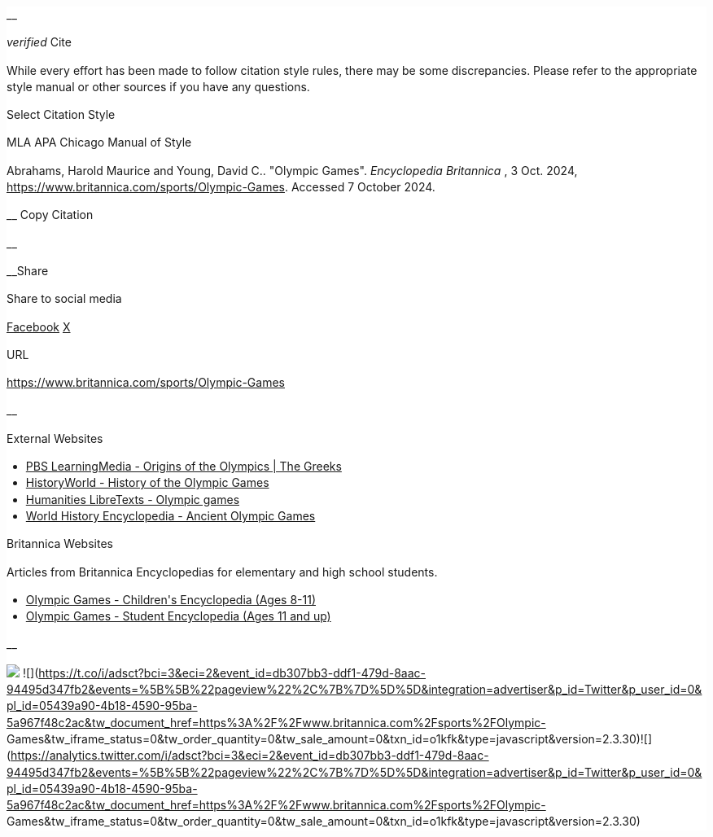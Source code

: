 __

_verified_ Cite

While every effort has been made to follow citation style rules, there may be
some discrepancies. Please refer to the appropriate style manual or other
sources if you have any questions.

Select Citation Style

MLA APA Chicago Manual of Style

Abrahams, Harold Maurice and Young, David C.. "Olympic Games". _Encyclopedia
Britannica_ , 3 Oct. 2024, https://www.britannica.com/sports/Olympic-Games.
Accessed 7 October 2024.

__ Copy Citation

__

__Share

Share to social media

[Facebook](https://www.facebook.com/BRITANNICA/) [X](https://x.com/britannica)

URL

<https://www.britannica.com/sports/Olympic-Games>

__

External Websites

  * [PBS LearningMedia - Origins of the Olympics | The Greeks](https://illinois.pbslearningmedia.org/resource/thegreeks_ep2_clip03/thegreeks_ep2_clip03/)
  * [HistoryWorld - History of the Olympic Games](http://www.historyworld.net/wrldhis/PlainTextHistories.asp?historyid=ac28)
  * [Humanities LibreTexts - Olympic games](https://human.libretexts.org/Bookshelves/Art/SmartHistory_of_Art_Individual_Books_V2/02%3A_Ancient_Mediterranean/05%3A_Ancient_Greece/5.01%3A_A_beginners_guide-_Ancient_Greece/5.1.07%3A_Olympic_games)
  * [World History Encyclopedia - Ancient Olympic Games](https://www.worldhistory.org/Olympic_Games/)

Britannica Websites

Articles from Britannica Encyclopedias for elementary and high school
students.

  * [Olympic Games - Children's Encyclopedia (Ages 8-11)](https://kids.britannica.com/kids/article/Olympic-Games/353563)
  * [Olympic Games - Student Encyclopedia (Ages 11 and up)](https://kids.britannica.com/students/article/Olympic-Games/276182)

__

![](https://www.facebook.com/tr?id=2553589638276202&ev=PageView&noscript=1)
![](https://t.co/i/adsct?bci=3&eci=2&event_id=db307bb3-ddf1-479d-8aac-94495d347fb2&events=%5B%5B%22pageview%22%2C%7B%7D%5D%5D&integration=advertiser&p_id=Twitter&p_user_id=0&pl_id=05439a90-4b18-4590-95ba-5a967f48c2ac&tw_document_href=https%3A%2F%2Fwww.britannica.com%2Fsports%2FOlympic-
Games&tw_iframe_status=0&tw_order_quantity=0&tw_sale_amount=0&txn_id=o1kfk&type=javascript&version=2.3.30)![](https://analytics.twitter.com/i/adsct?bci=3&eci=2&event_id=db307bb3-ddf1-479d-8aac-94495d347fb2&events=%5B%5B%22pageview%22%2C%7B%7D%5D%5D&integration=advertiser&p_id=Twitter&p_user_id=0&pl_id=05439a90-4b18-4590-95ba-5a967f48c2ac&tw_document_href=https%3A%2F%2Fwww.britannica.com%2Fsports%2FOlympic-
Games&tw_iframe_status=0&tw_order_quantity=0&tw_sale_amount=0&txn_id=o1kfk&type=javascript&version=2.3.30)
